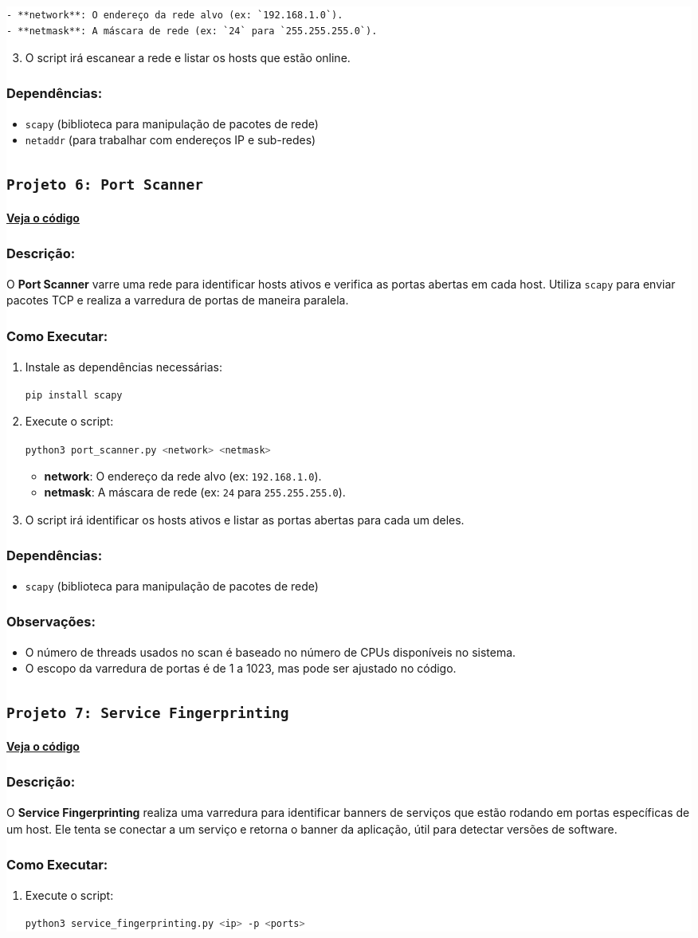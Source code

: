     - **network**: O endereço da rede alvo (ex: `192.168.1.0`).
    - **netmask**: A máscara de rede (ex: `24` para `255.255.255.0`).

3. O script irá escanear a rede e listar os hosts que estão online.

### Dependências:
- `scapy` (biblioteca para manipulação de pacotes de rede)
- `netaddr` (para trabalhar com endereços IP e sub-redes)


## `Projeto 6: Port Scanner`
**[Veja o código](https://github.com/mariarithanascimento/PySec-Automations-Portuguese/blob/54f77727b1c4c157bb404ef7831c171340d8281c/scanners/Port_Scanner.py)**
### Descrição:
O **Port Scanner** varre uma rede para identificar hosts ativos e verifica as portas abertas em cada host. Utiliza `scapy` para enviar pacotes TCP e realiza a varredura de portas de maneira paralela.

### Como Executar:
1. Instale as dependências necessárias:
    ```bash
    pip install scapy
    ```

2. Execute o script:
    ```bash
    python3 port_scanner.py <network> <netmask>
    ```

    - **network**: O endereço da rede alvo (ex: `192.168.1.0`).
    - **netmask**: A máscara de rede (ex: `24` para `255.255.255.0`).

3. O script irá identificar os hosts ativos e listar as portas abertas para cada um deles.

### Dependências:
- `scapy` (biblioteca para manipulação de pacotes de rede)

### Observações:
- O número de threads usados no scan é baseado no número de CPUs disponíveis no sistema.
- O escopo da varredura de portas é de 1 a 1023, mas pode ser ajustado no código.


## `Projeto 7: Service Fingerprinting`
**[Veja o código](https://github.com/mariarithanascimento/PySec-Automations-Portuguese/blob/54f77727b1c4c157bb404ef7831c171340d8281c/scanners/Service_Fingerprinting.py)**
### Descrição:
O **Service Fingerprinting** realiza uma varredura para identificar banners de serviços que estão rodando em portas específicas de um host. Ele tenta se conectar a um serviço e retorna o banner da aplicação, útil para detectar versões de software.

### Como Executar:
1. Execute o script:
    ```bash
    python3 service_fingerprinting.py <ip> -p <ports>
    ```

